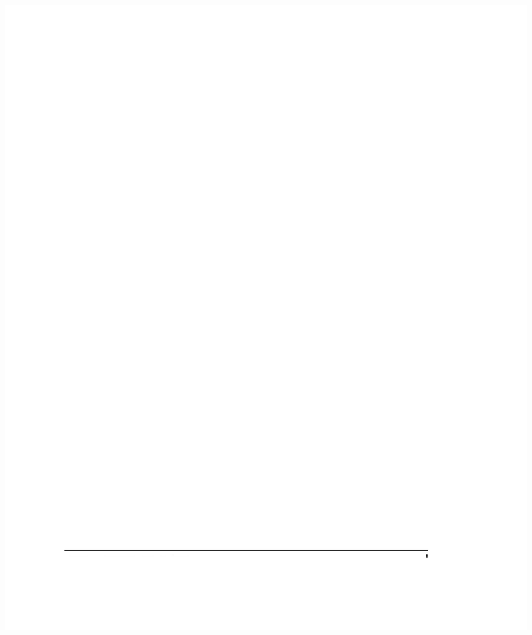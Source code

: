 ![Treatmentforamphetaminewithdrawal_2_7](Generated/images/Treatmentforamphetaminewithdrawal_2_7.png)
